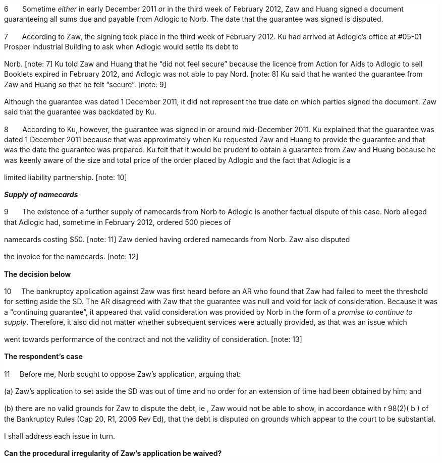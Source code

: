 6       Sometime _either_ in early December 2011 _or_ in the third week of February 2012, Zaw and Huang signed a document guaranteeing all sums due and payable from Adlogic to Norb. The date that the guarantee was signed is disputed. 

7       According to Zaw, the signing took place in the third week of February 2012. Ku had arrived at Adlogic’s office at #05-01 Prosper Industrial Building to ask when Adlogic would settle its debt to 

Norb. [note: 7] Ku told Zaw and Huang that he “did not feel secure” because the licence from Action for Aids to Adlogic to sell Booklets expired in February 2012, and Adlogic was not able to pay Nord. [note: 8] Ku said that he wanted the guarantee from Zaw and Huang so that he felt “secure”. [note: 9] 

Although the guarantee was dated 1 December 2011, it did not represent the true date on which parties signed the document. Zaw said that the guarantee was backdated by Ku. 

8       According to Ku, however, the guarantee was signed in or around mid-December 2011. Ku explained that the guarantee was dated 1 December 2011 because that was approximately when Ku requested Zaw and Huang to provide the guarantee and that was the date the guarantee was prepared. Ku felt that it would be prudent to obtain a guarantee from Zaw and Huang because he was keenly aware of the size and total price of the order placed by Adlogic and the fact that Adlogic is a 

limited liability partnership. [note: 10] 

**_Supply of namecards_** 

9       The existence of a further supply of namecards from Norb to Adlogic is another factual dispute of this case. Norb alleged that Adlogic had, sometime in February 2012, ordered 500 pieces of 

namecards costing $50. [note: 11] Zaw denied having ordered namecards from Norb. Zaw also disputed 

the invoice for the namecards. [note: 12] 

**The decision below** 

10     The bankruptcy application against Zaw was first heard before an AR who found that Zaw had failed to meet the threshold for setting aside the SD. The AR disagreed with Zaw that the guarantee was null and void for lack of consideration. Because it was a “continuing guarantee”, it appeared that valid consideration was provided by Norb in the form of a _promise to continue to supply_. Therefore, it also did not matter whether subsequent services were actually provided, as that was an issue which 

went towards performance of the contract and not the validity of consideration. [note: 13] 

**The respondent’s case** 

11     Before me, Norb sought to oppose Zaw’s application, arguing that: 

 (a) Zaw’s application to set aside the SD was out of time and no order for an extension of time had been obtained by him; and 

 (b) there are no valid grounds for Zaw to dispute the debt, ie , Zaw would not be able to show, in accordance with r 98(2)( b ) of the Bankruptcy Rules (Cap 20, R1, 2006 Rev Ed), that the debt is disputed on grounds which appear to the court to be substantial. 


I shall address each issue in turn. 

**Can the procedural irregularity of Zaw’s application be waived?** 
